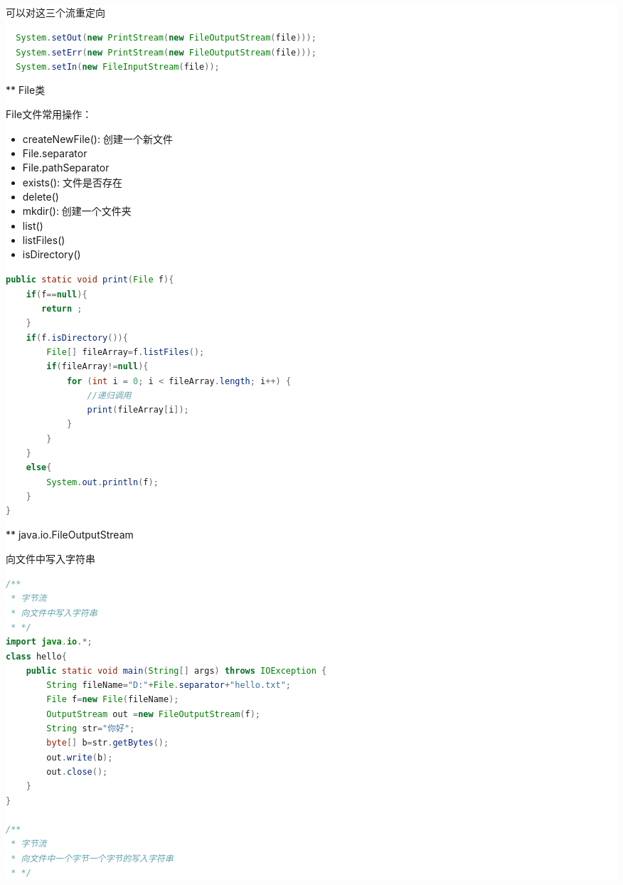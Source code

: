 可以对这三个流重定向

``` java
  System.setOut(new PrintStream(new FileOutputStream(file)));
  System.setErr(new PrintStream(new FileOutputStream(file)));
  System.setIn(new FileInputStream(file));
```

** File类

File文件常用操作：
- createNewFile():  创建一个新文件
- File.separator
- File.pathSeparator
- exists(): 文件是否存在
- delete()
- mkdir(): 创建一个文件夹
- list()
- listFiles()
- isDirectory()

  
``` java
public static void print(File f){
    if(f==null){
       return ;
    }
    if(f.isDirectory()){
        File[] fileArray=f.listFiles();
        if(fileArray!=null){
            for (int i = 0; i < fileArray.length; i++) {
                //递归调用
                print(fileArray[i]);
            }
        }
    }
    else{
        System.out.println(f);
    }
}
```

** java.io.FileOutputStream

向文件中写入字符串

``` java
/**
 * 字节流
 * 向文件中写入字符串
 * */
import java.io.*;
class hello{
    public static void main(String[] args) throws IOException {
        String fileName="D:"+File.separator+"hello.txt";
        File f=new File(fileName);
        OutputStream out =new FileOutputStream(f);
        String str="你好";
        byte[] b=str.getBytes();
        out.write(b);
        out.close();
    }
}

/**
 * 字节流
 * 向文件中一个字节一个字节的写入字符串
 * */
```